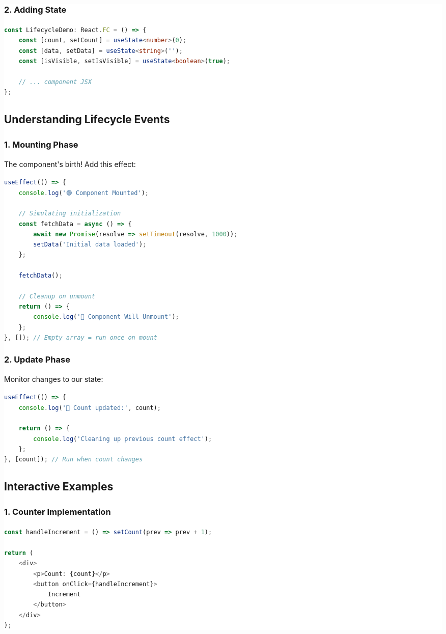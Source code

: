 ### 2. Adding State
```typescript
const LifecycleDemo: React.FC = () => {
    const [count, setCount] = useState<number>(0);
    const [data, setData] = useState<string>('');
    const [isVisible, setIsVisible] = useState<boolean>(true);

    // ... component JSX
};
```

## Understanding Lifecycle Events

### 1. Mounting Phase
The component's birth! Add this effect:
```typescript
useEffect(() => {
    console.log('🟢 Component Mounted');
    
    // Simulating initialization
    const fetchData = async () => {
        await new Promise(resolve => setTimeout(resolve, 1000));
        setData('Initial data loaded');
    };
    
    fetchData();

    // Cleanup on unmount
    return () => {
        console.log('🔴 Component Will Unmount');
    };
}, []); // Empty array = run once on mount
```

### 2. Update Phase
Monitor changes to our state:
```typescript
useEffect(() => {
    console.log('🔄 Count updated:', count);
    
    return () => {
        console.log('Cleaning up previous count effect');
    };
}, [count]); // Run when count changes
```

## Interactive Examples

### 1. Counter Implementation
```typescript
const handleIncrement = () => setCount(prev => prev + 1);

return (
    <div>
        <p>Count: {count}</p>
        <button onClick={handleIncrement}>
            Increment
        </button>
    </div>
);
```
